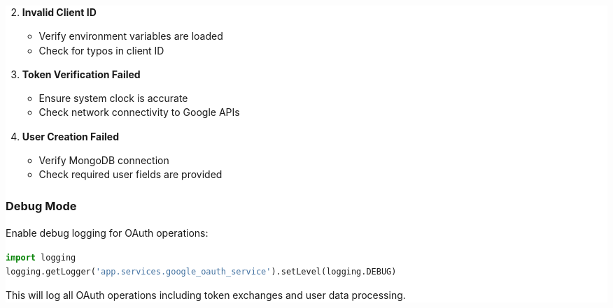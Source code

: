 2. **Invalid Client ID**
   - Verify environment variables are loaded
   - Check for typos in client ID

3. **Token Verification Failed**
   - Ensure system clock is accurate
   - Check network connectivity to Google APIs

4. **User Creation Failed**
   - Verify MongoDB connection
   - Check required user fields are provided

### Debug Mode

Enable debug logging for OAuth operations:

```python
import logging
logging.getLogger('app.services.google_oauth_service').setLevel(logging.DEBUG)
```

This will log all OAuth operations including token exchanges and user data processing.
